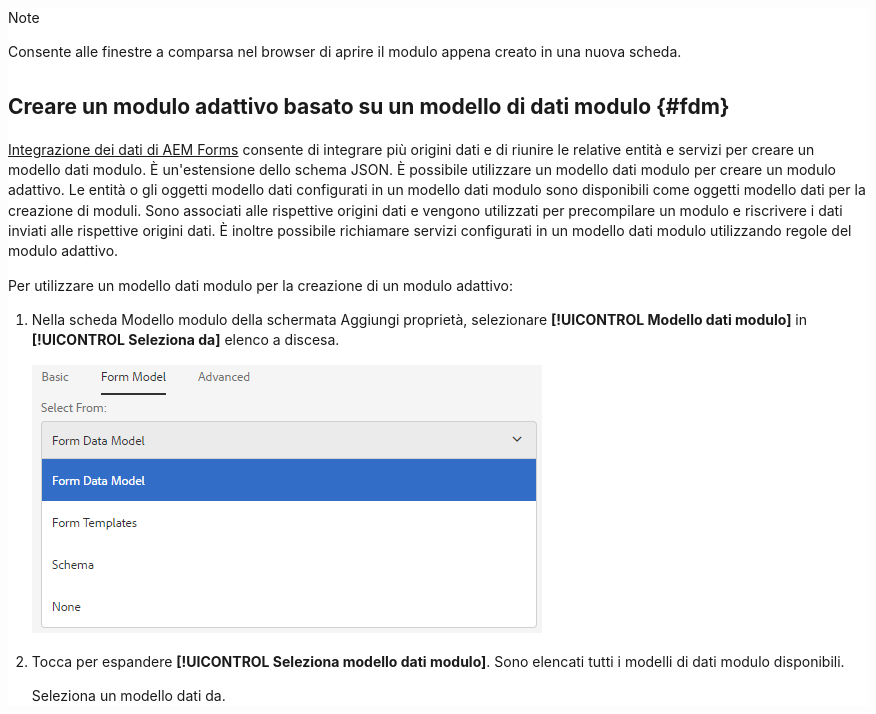    >[!NOTE]
   >
   >Consente alle finestre a comparsa nel browser di aprire il modulo appena creato in una nuova scheda.

## Creare un modulo adattivo basato su un modello di dati modulo {#fdm}

[Integrazione dei dati di AEM Forms](/help/forms/using/data-integration.md) consente di integrare più origini dati e di riunire le relative entità e servizi per creare un modello dati modulo. È un&#39;estensione dello schema JSON. È possibile utilizzare un modello dati modulo per creare un modulo adattivo. Le entità o gli oggetti modello dati configurati in un modello dati modulo sono disponibili come oggetti modello dati per la creazione di moduli. Sono associati alle rispettive origini dati e vengono utilizzati per precompilare un modulo e riscrivere i dati inviati alle rispettive origini dati. È inoltre possibile richiamare servizi configurati in un modello dati modulo utilizzando regole del modulo adattivo.

Per utilizzare un modello dati modulo per la creazione di un modulo adattivo:

1. Nella scheda Modello modulo della schermata Aggiungi proprietà, selezionare **[!UICONTROL Modello dati modulo]** in **[!UICONTROL Seleziona da]** elenco a discesa.

   ![create-af-1-1](assets/create-af-1-1.png)

1. Tocca per espandere **[!UICONTROL Seleziona modello dati modulo]**. Sono elencati tutti i modelli di dati modulo disponibili.

   Seleziona un modello dati da.
